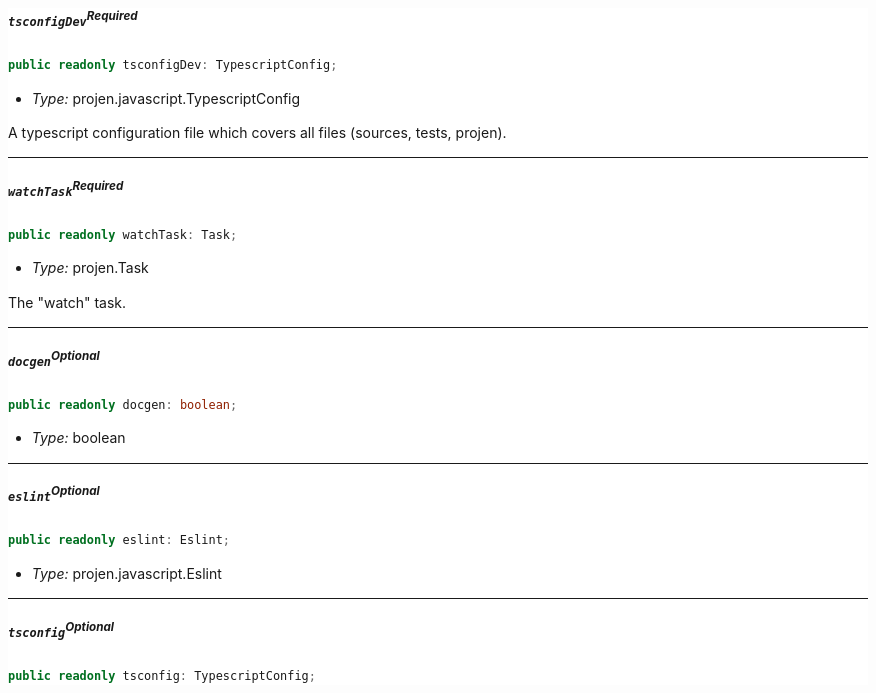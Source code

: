 ##### `tsconfigDev`<sup>Required</sup> <a name="tsconfigDev" id="@rogerchi/projen-remix-project.RemixAwsCdkTypeScriptProject.property.tsconfigDev"></a>

```typescript
public readonly tsconfigDev: TypescriptConfig;
```

- *Type:* projen.javascript.TypescriptConfig

A typescript configuration file which covers all files (sources, tests, projen).

---

##### `watchTask`<sup>Required</sup> <a name="watchTask" id="@rogerchi/projen-remix-project.RemixAwsCdkTypeScriptProject.property.watchTask"></a>

```typescript
public readonly watchTask: Task;
```

- *Type:* projen.Task

The "watch" task.

---

##### `docgen`<sup>Optional</sup> <a name="docgen" id="@rogerchi/projen-remix-project.RemixAwsCdkTypeScriptProject.property.docgen"></a>

```typescript
public readonly docgen: boolean;
```

- *Type:* boolean

---

##### `eslint`<sup>Optional</sup> <a name="eslint" id="@rogerchi/projen-remix-project.RemixAwsCdkTypeScriptProject.property.eslint"></a>

```typescript
public readonly eslint: Eslint;
```

- *Type:* projen.javascript.Eslint

---

##### `tsconfig`<sup>Optional</sup> <a name="tsconfig" id="@rogerchi/projen-remix-project.RemixAwsCdkTypeScriptProject.property.tsconfig"></a>

```typescript
public readonly tsconfig: TypescriptConfig;
```
